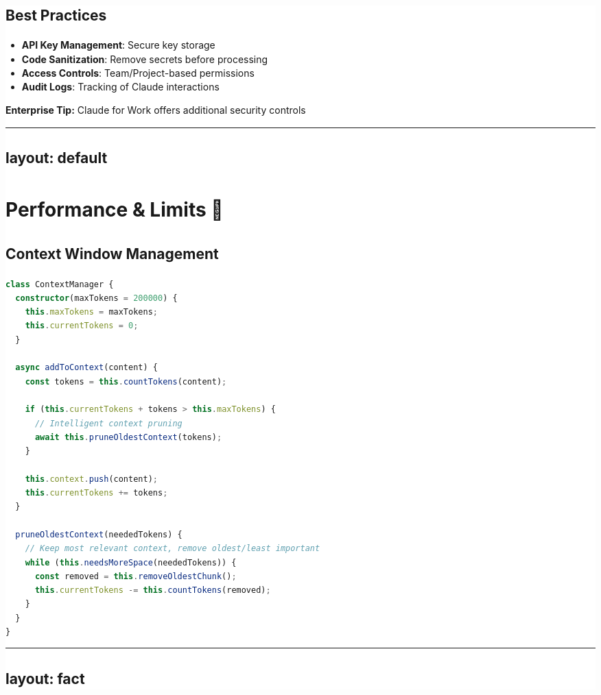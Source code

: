 ## Best Practices
- **API Key Management**: Secure key storage
- **Code Sanitization**: Remove secrets before processing
- **Access Controls**: Team/Project-based permissions
- **Audit Logs**: Tracking of Claude interactions

<div class="mt-4 p-4 bg-yellow-100 rounded-lg text-sm">
<strong>Enterprise Tip:</strong> Claude for Work offers additional security controls
</div>

</div>
</div>

---
layout: default
---

# Performance & Limits 🚀

## Context Window Management
```typescript
class ContextManager {
  constructor(maxTokens = 200000) {
    this.maxTokens = maxTokens;
    this.currentTokens = 0;
  }
  
  async addToContext(content) {
    const tokens = this.countTokens(content);
    
    if (this.currentTokens + tokens > this.maxTokens) {
      // Intelligent context pruning
      await this.pruneOldestContext(tokens);
    }
    
    this.context.push(content);
    this.currentTokens += tokens;
  }
  
  pruneOldestContext(neededTokens) {
    // Keep most relevant context, remove oldest/least important
    while (this.needsMoreSpace(neededTokens)) {
      const removed = this.removeOldestChunk();
      this.currentTokens -= this.countTokens(removed);
    }
  }
}
```

---
layout: fact
---
